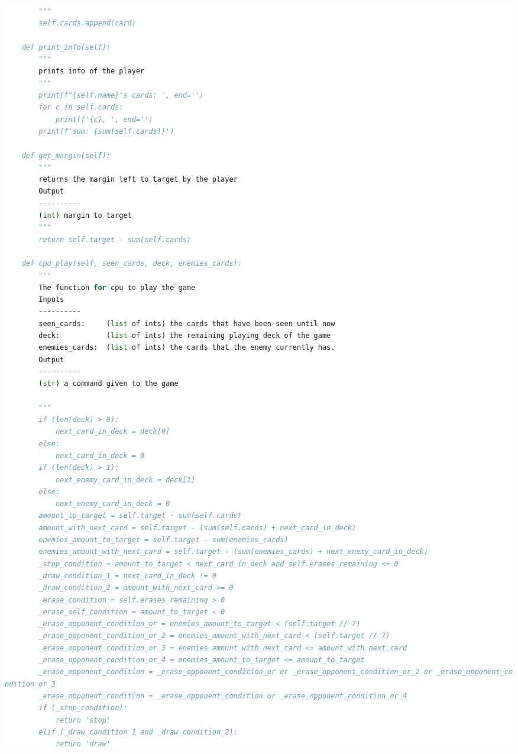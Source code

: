 ```python
        """
        self.cards.append(card)

    def print_info(self):
        """
        prints info of the player
        """
        print(f"{self.name}'s cards: ", end='')
        for c in self.cards:
            print(f'{c}, ', end='')
        print(f'sum: {sum(self.cards)}')
    
    def get_margin(self):
        """
        returns the margin left to target by the player
        Output
        ----------
        (int) margin to target
        """
        return self.target - sum(self.cards)
    
    def cpu_play(self, seen_cards, deck, enemies_cards):
        """
        The function for cpu to play the game
        Inputs
        ----------
        seen_cards:     (list of ints) the cards that have been seen until now
        deck:           (list of ints) the remaining playing deck of the game
        enemies_cards:  (list of ints) the cards that the enemy currently has.
        Output
        ----------
        (str) a command given to the game
        
        """
        if (len(deck) > 0):
            next_card_in_deck = deck[0]
        else:
            next_card_in_deck = 0
        if (len(deck) > 1):
            next_enemy_card_in_deck = deck[1]
        else:
            next_enemy_card_in_deck = 0
        amount_to_target = self.target - sum(self.cards)
        amount_with_next_card = self.target - (sum(self.cards) + next_card_in_deck)
        enemies_amount_to_target = self.target - sum(enemies_cards)
        enemies_amount_with_next_card = self.target - (sum(enemies_cards) + next_enemy_card_in_deck)
        _stop_condition = amount_to_target < next_card_in_deck and self.erases_remaining <= 0
        _draw_condition_1 = next_card_in_deck != 0
        _draw_condition_2 = amount_with_next_card >= 0
        _erase_condition = self.erases_remaining > 0
        _erase_self_condition = amount_to_target < 0
        _erase_opponent_condition_or = enemies_amount_to_target < (self.target // 7)
        _erase_opponent_condition_or_2 = enemies_amount_with_next_card < (self.target // 7) 
        _erase_opponent_condition_or_3 = enemies_amount_with_next_card <= amount_with_next_card
        _erase_opponent_condition_or_4 = enemies_amount_to_target <= amount_to_target
        _erase_opponent_condition = _erase_opponent_condition_or or _erase_opponent_condition_or_2 or _erase_opponent_condition_or_3
        _erase_opponent_condition = _erase_opponent_condition or _erase_opponent_condition_or_4 
        if (_stop_condition):
            return 'stop'
        elif (_draw_condition_1 and _draw_condition_2):
            return 'draw'
```